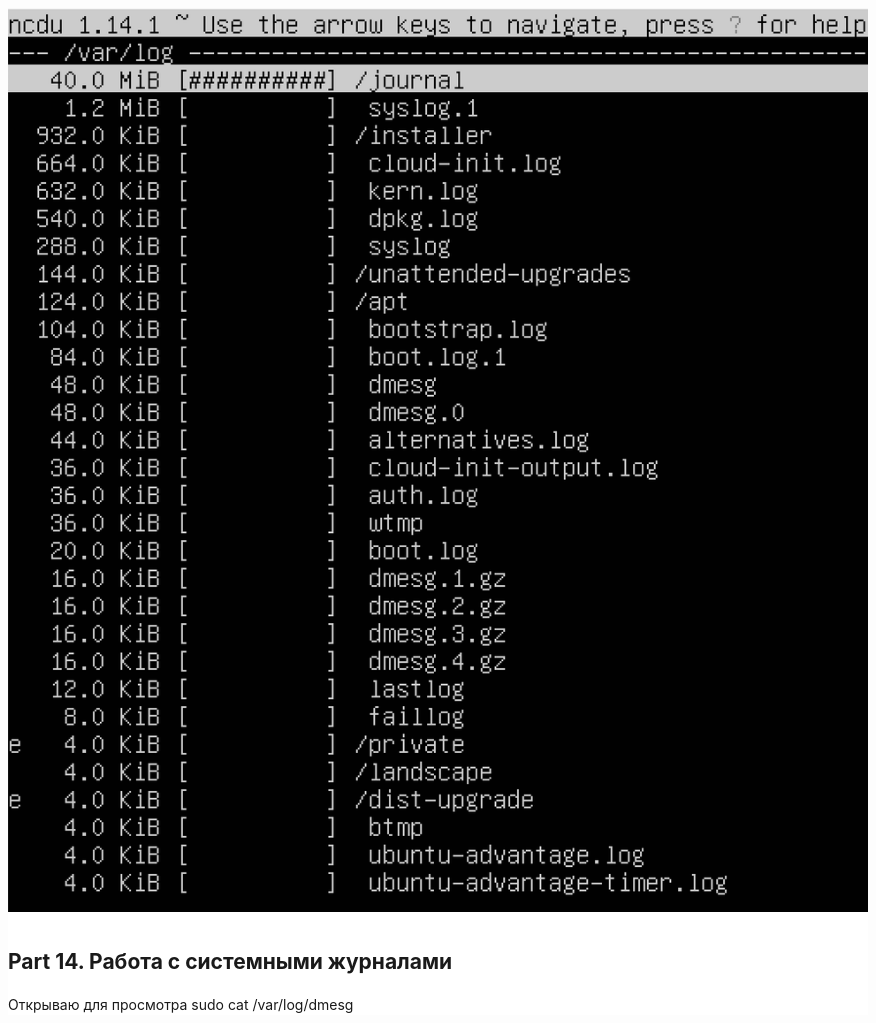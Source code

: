 ![](images/13.3.png)

## Part 14. Работа с системными журналами

Открываю для просмотра sudo cat /var/log/dmesg
